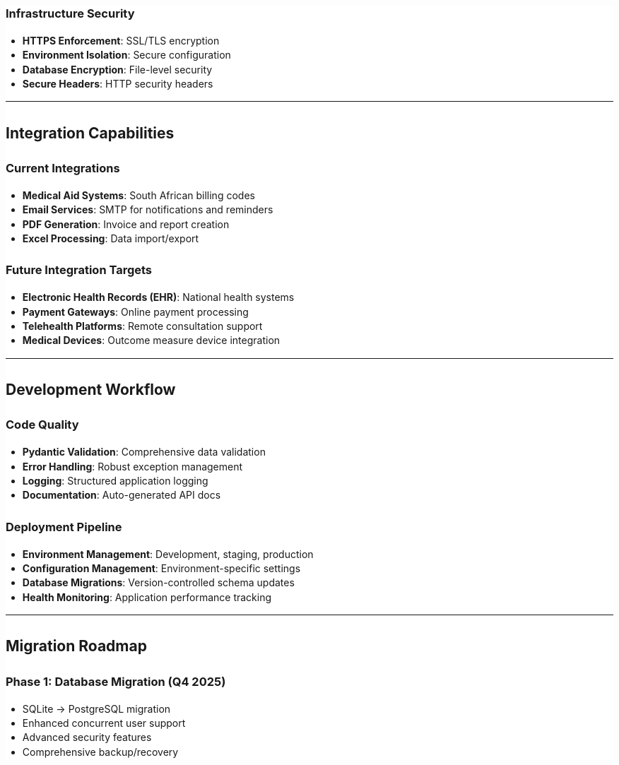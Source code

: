 ### Infrastructure Security
- **HTTPS Enforcement**: SSL/TLS encryption
- **Environment Isolation**: Secure configuration
- **Database Encryption**: File-level security
- **Secure Headers**: HTTP security headers

---

## Integration Capabilities

### Current Integrations
- **Medical Aid Systems**: South African billing codes
- **Email Services**: SMTP for notifications and reminders
- **PDF Generation**: Invoice and report creation
- **Excel Processing**: Data import/export

### Future Integration Targets
- **Electronic Health Records (EHR)**: National health systems
- **Payment Gateways**: Online payment processing
- **Telehealth Platforms**: Remote consultation support
- **Medical Devices**: Outcome measure device integration

---

## Development Workflow

### Code Quality
- **Pydantic Validation**: Comprehensive data validation
- **Error Handling**: Robust exception management
- **Logging**: Structured application logging
- **Documentation**: Auto-generated API docs

### Deployment Pipeline
- **Environment Management**: Development, staging, production
- **Configuration Management**: Environment-specific settings
- **Database Migrations**: Version-controlled schema updates
- **Health Monitoring**: Application performance tracking

---

## Migration Roadmap

### Phase 1: Database Migration (Q4 2025)
- SQLite → PostgreSQL migration
- Enhanced concurrent user support
- Advanced security features
- Comprehensive backup/recovery
